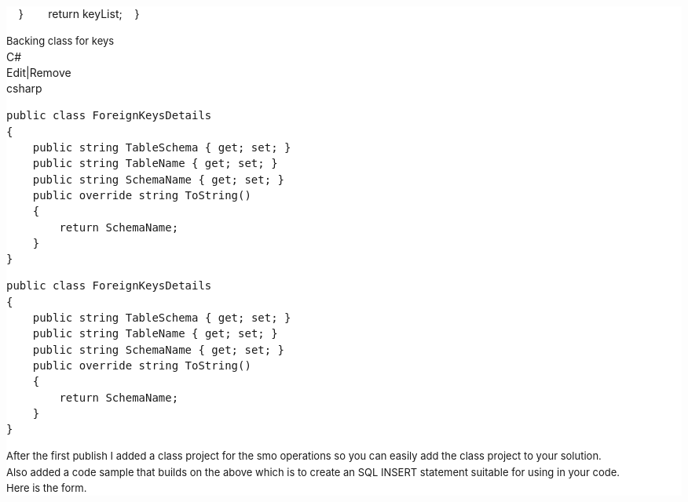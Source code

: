 &nbsp;&nbsp;&nbsp;&nbsp;<span class="js__brace">}</span>&nbsp;
&nbsp;
&nbsp;&nbsp;&nbsp;&nbsp;<span class="js__statement">return</span>&nbsp;keyList;&nbsp;
&nbsp;
<span class="js__brace">}</span></pre>
</div>
</div>
</div>
<div class="endscriptcode"><span style="font-size:small">Backing class for keys</span></div>
<div class="endscriptcode">
<div class="scriptcode">
<div class="pluginEditHolder" pluginCommand="mceScriptCode">
<div class="title"><span>C#</span></div>
<div class="pluginLinkHolder"><span class="pluginEditHolderLink">Edit</span>|<span class="pluginRemoveHolderLink">Remove</span></div>
<span class="hidden">csharp</span>
<pre class="hidden">public class ForeignKeysDetails
{
    public string TableSchema { get; set; }
    public string TableName { get; set; }
    public string SchemaName { get; set; }
    public override string ToString()
    {
        return SchemaName;
    }
}</pre>
<div class="preview">
<pre class="js">public&nbsp;class&nbsp;ForeignKeysDetails&nbsp;
<span class="js__brace">{</span>&nbsp;
&nbsp;&nbsp;&nbsp;&nbsp;public&nbsp;string&nbsp;TableSchema&nbsp;<span class="js__brace">{</span>&nbsp;get;&nbsp;set;&nbsp;<span class="js__brace">}</span>&nbsp;
&nbsp;&nbsp;&nbsp;&nbsp;public&nbsp;string&nbsp;TableName&nbsp;<span class="js__brace">{</span>&nbsp;get;&nbsp;set;&nbsp;<span class="js__brace">}</span>&nbsp;
&nbsp;&nbsp;&nbsp;&nbsp;public&nbsp;string&nbsp;SchemaName&nbsp;<span class="js__brace">{</span>&nbsp;get;&nbsp;set;&nbsp;<span class="js__brace">}</span>&nbsp;
&nbsp;&nbsp;&nbsp;&nbsp;public&nbsp;override&nbsp;string&nbsp;ToString()&nbsp;
&nbsp;&nbsp;&nbsp;&nbsp;<span class="js__brace">{</span>&nbsp;
&nbsp;&nbsp;&nbsp;&nbsp;&nbsp;&nbsp;&nbsp;&nbsp;<span class="js__statement">return</span>&nbsp;SchemaName;&nbsp;
&nbsp;&nbsp;&nbsp;&nbsp;<span class="js__brace">}</span>&nbsp;
<span class="js__brace">}</span></pre>
</div>
</div>
</div>
<div class="endscriptcode"><span style="font-size:small">After the first publish I added a class project for the smo operations so you can easily add the class project to your solution.</span></div>
<div class="endscriptcode"></div>
<div class="endscriptcode"><span style="font-size:small">Also added a code sample that builds on the above which is to create an SQL INSERT statement suitable for using in your code.</span></div>
<div class="endscriptcode"></div>
<div class="endscriptcode"><span style="font-size:small">Here is the form.</span></div>